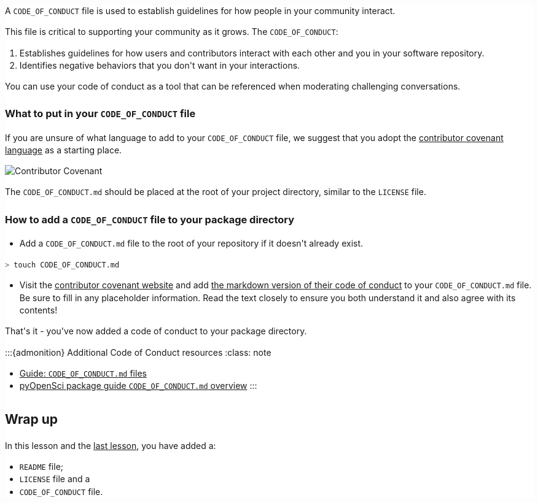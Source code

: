 A `CODE_OF_CONDUCT` file is used to establish guidelines for how people in your community interact.

This file is critical to supporting your community as it
grows. The `CODE_OF_CONDUCT`:

1. Establishes guidelines for how users and contributors interact with each other and you in your software repository.
2. Identifies negative behaviors that you don't want in your interactions.

You can use your code of conduct as a tool that can be referenced when moderating challenging conversations.

### What to put in your `CODE_OF_CONDUCT` file

If you are unsure of what language to add to your `CODE_OF_CONDUCT`
file, we suggest that you adopt the [contributor covenant language](https://www.contributor-covenant.org/version/2/1/code_of_conduct/) as a starting place.

![Contributor Covenant](https://img.shields.io/badge/Contributor%20Covenant-2.1-4baaaa.svg)

The `CODE_OF_CONDUCT.md` should be placed at the root of your project directory, similar to the `LICENSE` file.

### How to add a `CODE_OF_CONDUCT` file to your package directory

- Add a `CODE_OF_CONDUCT.md` file to the root of your repository if it doesn't already exist.

```bash
> touch CODE_OF_CONDUCT.md
```

- Visit the [contributor covenant website](https://www.contributor-covenant.org/) and add [the markdown version of their code of conduct](https://www.contributor-covenant.org/version/2/1/code_of_conduct/code_of_conduct.md) to your `CODE_OF_CONDUCT.md` file. Be sure to fill in any placeholder information. Read the text closely to ensure you both understand it and also agree with its contents!

That's it - you've now added a code of conduct to your package directory.

:::{admonition} Additional Code of Conduct resources
:class: note

- [<i class="fa-brands fa-github"></i> Guide: `CODE_OF_CONDUCT.md` files](https://docs.github.com/en/communities/setting-up-your-project-for-healthy-contributions/adding-a-code-of-conduct-to-your-project)
- [pyOpenSci package guide `CODE_OF_CONDUCT.md` overview](https://www.pyopensci.org/python-package-guide/documentation/repository-files/code-of-conduct-file.html)
:::

## <i class="fa-solid fa-hands-bubbles"></i> Wrap up

In this lesson and the [last lesson](add-readme), you have added a:

- `README` file;
- `LICENSE` file and a
- `CODE_OF_CONDUCT` file.
